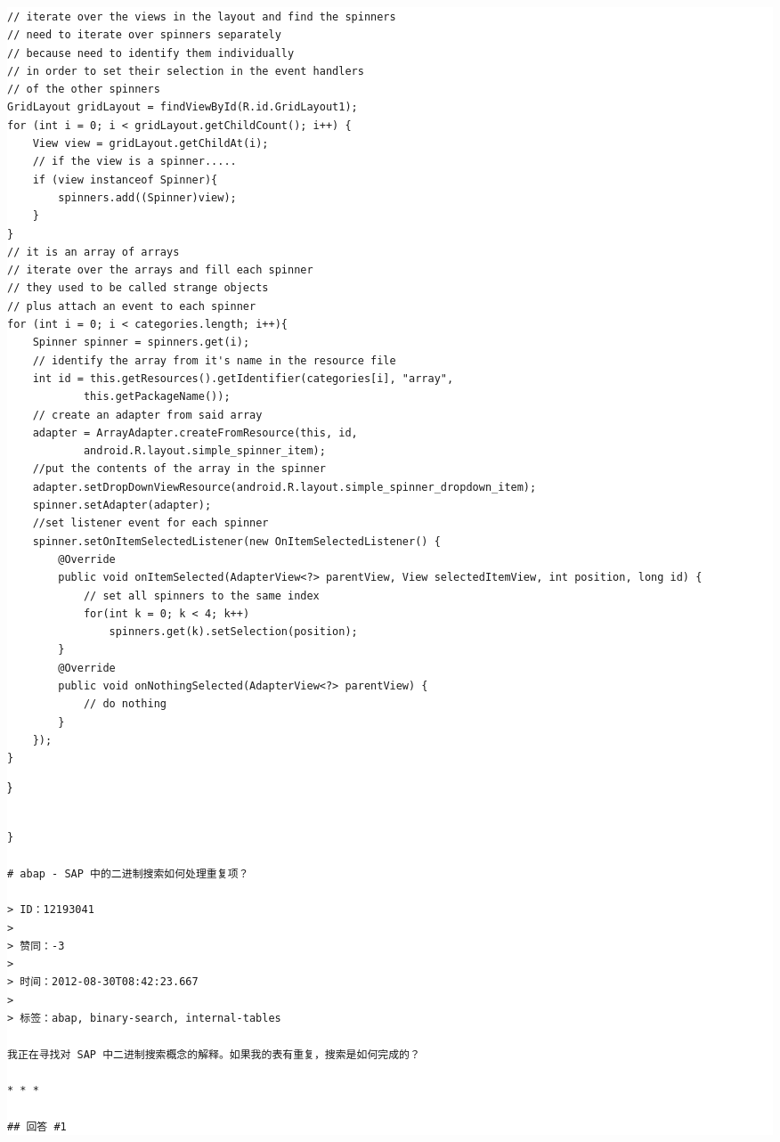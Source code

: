     // iterate over the views in the layout and find the spinners
    // need to iterate over spinners separately
    // because need to identify them individually
    // in order to set their selection in the event handlers
    // of the other spinners
    GridLayout gridLayout = findViewById(R.id.GridLayout1);
    for (int i = 0; i < gridLayout.getChildCount(); i++) {
        View view = gridLayout.getChildAt(i);
        // if the view is a spinner.....
        if (view instanceof Spinner){
            spinners.add((Spinner)view);
        }
    }
    // it is an array of arrays
    // iterate over the arrays and fill each spinner
    // they used to be called strange objects
    // plus attach an event to each spinner
    for (int i = 0; i < categories.length; i++){
        Spinner spinner = spinners.get(i);
        // identify the array from it's name in the resource file
        int id = this.getResources().getIdentifier(categories[i], "array",
                this.getPackageName());
        // create an adapter from said array
        adapter = ArrayAdapter.createFromResource(this, id,
                android.R.layout.simple_spinner_item);
        //put the contents of the array in the spinner
        adapter.setDropDownViewResource(android.R.layout.simple_spinner_dropdown_item);
        spinner.setAdapter(adapter);
        //set listener event for each spinner
        spinner.setOnItemSelectedListener(new OnItemSelectedListener() {
            @Override
            public void onItemSelected(AdapterView<?> parentView, View selectedItemView, int position, long id) {
                // set all spinners to the same index
                for(int k = 0; k < 4; k++)
                    spinners.get(k).setSelection(position);
            }
            @Override
            public void onNothingSelected(AdapterView<?> parentView) {
                // do nothing
            }
        });
    }
} 
```

}

# abap - SAP 中的二进制搜索如何处理重复项？

> ID：12193041
> 
> 赞同：-3
> 
> 时间：2012-08-30T08:42:23.667
> 
> 标签：abap, binary-search, internal-tables

我正在寻找对 SAP 中二进制搜索概念的解释。如果我的表有重复，搜索是如何完成的？

* * *

## 回答 #1

```